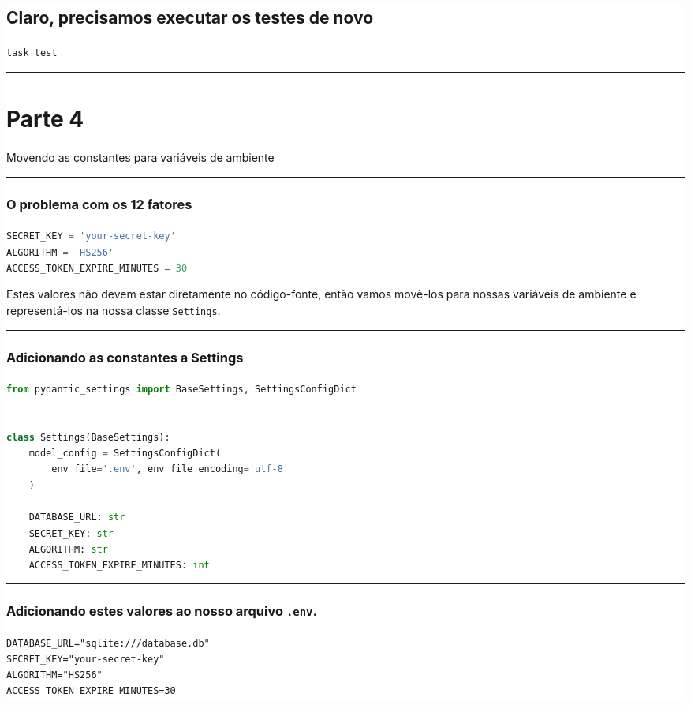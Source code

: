 
## Claro, precisamos executar os testes de novo

```shell
task test
```

---
# Parte 4

Movendo as constantes para variáveis de ambiente

---

### O problema com os 12 fatores

```python
SECRET_KEY = 'your-secret-key'
ALGORITHM = 'HS256'
ACCESS_TOKEN_EXPIRE_MINUTES = 30
```

Estes valores não devem estar diretamente no código-fonte, então vamos movê-los para nossas variáveis de ambiente e representá-los na nossa classe `Settings`.

---

### Adicionando as constantes a Settings

```python
from pydantic_settings import BaseSettings, SettingsConfigDict


class Settings(BaseSettings):
    model_config = SettingsConfigDict(
        env_file='.env', env_file_encoding='utf-8'
    )

    DATABASE_URL: str
    SECRET_KEY: str
    ALGORITHM: str
    ACCESS_TOKEN_EXPIRE_MINUTES: int
```

---

### Adicionando estes valores ao nosso arquivo `.env`.


```shell
DATABASE_URL="sqlite:///database.db"
SECRET_KEY="your-secret-key"
ALGORITHM="HS256"
ACCESS_TOKEN_EXPIRE_MINUTES=30
```
